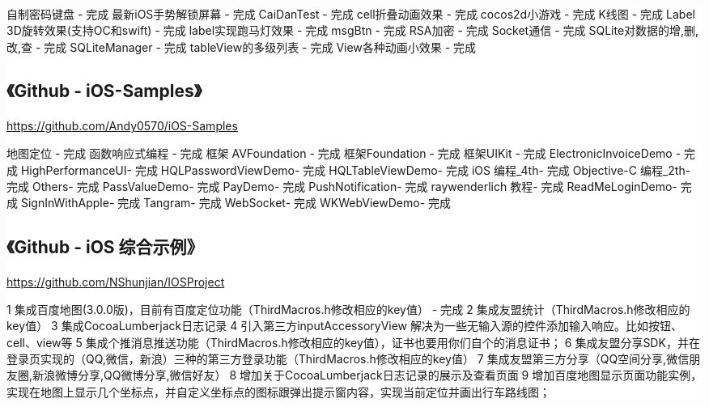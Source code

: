 自制密码键盘 - 完成
最新iOS手势解锁屏幕 - 完成
CaiDanTest - 完成
cell折叠动画效果 - 完成
cocos2d小游戏 - 完成
K线图 - 完成
Label 3D旋转效果(支持OC和swift) - 完成
label实现跑马灯效果 - 完成
msgBtn - 完成
RSA加密 - 完成
Socket通信 - 完成
SQLite对数据的增,删,改,查 - 完成
SQLiteManager - 完成
tableView的多级列表 - 完成
View各种动画小效果 - 完成

## 《Github - iOS-Samples》

https://github.com/Andy0570/iOS-Samples

地图定位 - 完成
函数响应式编程 - 完成
框架 AVFoundation - 完成
框架Foundation - 完成
框架UIKit - 完成
ElectronicInvoiceDemo - 完成
HighPerformanceUI- 完成
HQLPasswordViewDemo- 完成
HQLTableViewDemo- 完成
iOS 编程_4th- 完成
Objective-C 编程_2th- 完成
Others- 完成
PassValueDemo- 完成
PayDemo- 完成
PushNotification- 完成
raywenderlich 教程- 完成
ReadMeLoginDemo- 完成
SignInWithApple- 完成
Tangram- 完成
WebSocket- 完成
WKWebViewDemo- 完成

## 《Github - iOS 综合示例》

https://github.com/NShunjian/IOSProject

1 集成百度地图(3.0.0版)，目前有百度定位功能（ThirdMacros.h修改相应的key值） - 完成
2 集成友盟统计（ThirdMacros.h修改相应的key值）
3 集成CocoaLumberjack日志记录
4 引入第三方inputAccessoryView 解决为一些无输入源的控件添加输入响应。比如按钮、cell、view等
5 集成个推消息推送功能（ThirdMacros.h修改相应的key值），证书也要用你们自个的消息证书；
6 集成友盟分享SDK，并在登录页实现的（QQ,微信，新浪）三种的第三方登录功能（ThirdMacros.h修改相应的key值）
7 集成友盟第三方分享（QQ空间分享,微信朋友圈,新浪微博分享,QQ微博分享,微信好友）
8 增加关于CocoaLumberjack日志记录的展示及查看页面
9 增加百度地图显示页面功能实例，实现在地图上显示几个坐标点，并自定义坐标点的图标跟弹出提示窗内容，实现当前定位并画出行车路线图；
